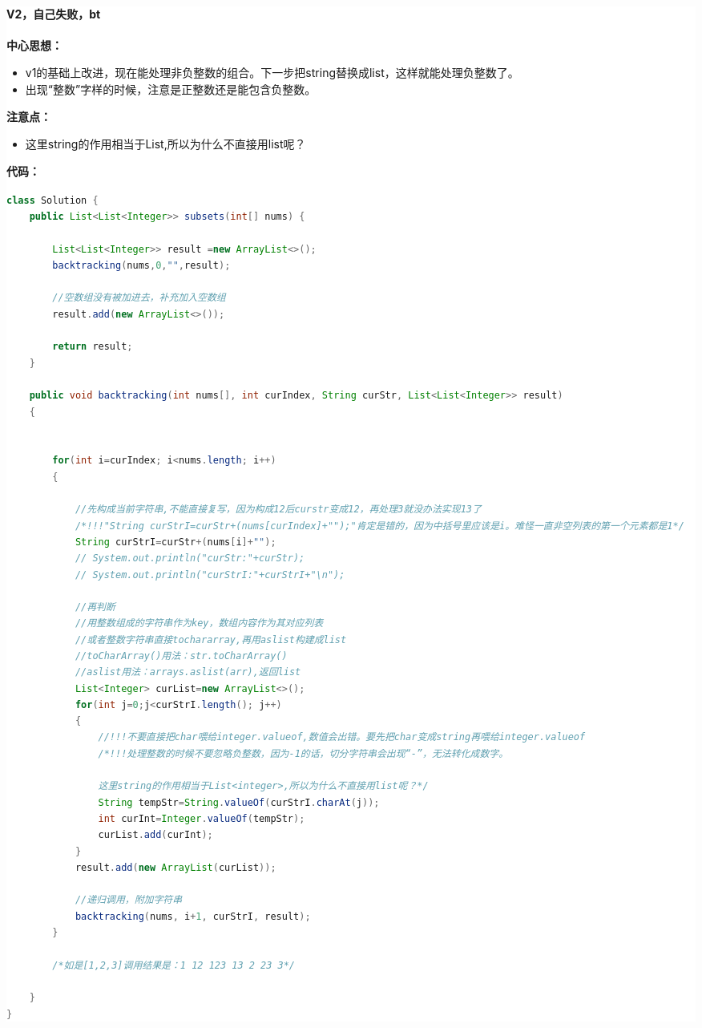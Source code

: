 #### V2，自己失败，bt

**中心思想：**
- v1的基础上改进，现在能处理非负整数的组合。下一步把string替换成list，这样就能处理负整数了。
- 出现“整数”字样的时候，注意是正整数还是能包含负整数。

**注意点：**
- 这里string的作用相当于List<integer>,所以为什么不直接用list呢？

**代码：**
```java
class Solution {
    public List<List<Integer>> subsets(int[] nums) {
        
        List<List<Integer>> result =new ArrayList<>();
        backtracking(nums,0,"",result);
        
        //空数组没有被加进去，补充加入空数组
        result.add(new ArrayList<>());
        
        return result;
    }
    
    public void backtracking(int nums[], int curIndex, String curStr, List<List<Integer>> result)
    {

        
        for(int i=curIndex; i<nums.length; i++)
        {
            
            //先构成当前字符串,不能直接复写，因为构成12后curstr变成12，再处理3就没办法实现13了
            /*!!!"String curStrI=curStr+(nums[curIndex]+"");"肯定是错的，因为中括号里应该是i。难怪一直非空列表的第一个元素都是1*/
            String curStrI=curStr+(nums[i]+"");
            // System.out.println("curStr:"+curStr);
            // System.out.println("curStrI:"+curStrI+"\n");

            //再判断
            //用整数组成的字符串作为key，数组内容作为其对应列表
            //或者整数字符串直接tochararray,再用aslist构建成list
            //toCharArray()用法：str.toCharArray()
            //aslist用法：arrays.aslist(arr),返回list
            List<Integer> curList=new ArrayList<>();
            for(int j=0;j<curStrI.length(); j++)
            {
                //!!!不要直接把char喂给integer.valueof,数值会出错。要先把char变成string再喂给integer.valueof
                /*!!!处理整数的时候不要忽略负整数，因为-1的话，切分字符串会出现“-”，无法转化成数字。
                
                这里string的作用相当于List<integer>,所以为什么不直接用list呢？*/
                String tempStr=String.valueOf(curStrI.charAt(j));
                int curInt=Integer.valueOf(tempStr);
                curList.add(curInt);
            }
            result.add(new ArrayList(curList));
            
            //递归调用，附加字符串
            backtracking(nums, i+1, curStrI, result);
        }
        
        /*如是[1,2,3]调用结果是：1 12 123 13 2 23 3*/
        
    }
}
```
